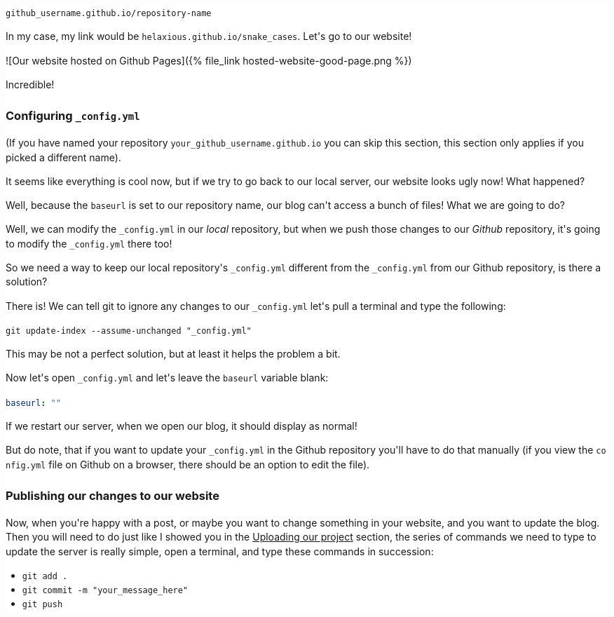 ```
github_username.github.io/repository-name
```

In my case, my link would be `helaxious.github.io/snake_cases`. Let's go to our website!

![Our website hosted on Github Pages]({% file_link hosted-website-good-page.png %})

Incredible!

### Configuring `_config.yml`

(If you have named your repository `your_github_username.github.io` you can skip this section, this section only applies if you picked a different name).

It seems like everything is cool now, but if we try to go back to our local server, our website looks ugly now! What happened?

Well, because the `baseurl` is set to our repository name, our blog can't access a bunch of files! What we are going to do?

Well, we can modify the `_config.yml` in our *local* repository, but when we push those changes to our *Github* repository, it's going to modify the `_config.yml` there too!

So we need a way to keep our local repository's `_config.yml` different from the `_config.yml` from our Github repository, is there a solution?

There is! We can tell git to ignore any changes to our `_config.yml` let's pull a terminal and type the following:

```
git update-index --assume-unchanged "_config.yml"
```

This may be not a perfect solution, but at least it helps the problem a bit.

Now let's open `_config.yml` and let's leave the `baseurl` variable blank:

```yaml
baseurl: ""
```

If we restart our server, when we open our blog, it should display as normal!

But do note, that if you want to update your `_config.yml` in the Github repository you'll have to do that manually (if you view the `config.yml` file on Github on a browser, there should be an option to edit the file).

### Publishing our changes to our website

Now, when you're happy with a post, or maybe you want to change something in your website, and you want to update the blog. Then you will need to do just like I showed you in the [Uploading our project](#uploading-our-project) section, the series of commands we need to type to update the server is really simple, open a terminal, and type these commands in succession:

- `git add .`
- `git commit -m "your_message_here"`
- `git push`
